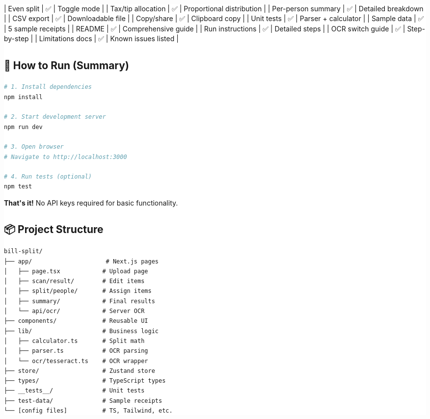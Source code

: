 | Even split | ✅ | Toggle mode |
| Tax/tip allocation | ✅ | Proportional distribution |
| Per-person summary | ✅ | Detailed breakdown |
| CSV export | ✅ | Downloadable file |
| Copy/share | ✅ | Clipboard copy |
| Unit tests | ✅ | Parser + calculator |
| Sample data | ✅ | 5 sample receipts |
| README | ✅ | Comprehensive guide |
| Run instructions | ✅ | Detailed steps |
| OCR switch guide | ✅ | Step-by-step |
| Limitations docs | ✅ | Known issues listed |

## 🚀 How to Run (Summary)

```powershell
# 1. Install dependencies
npm install

# 2. Start development server
npm run dev

# 3. Open browser
# Navigate to http://localhost:3000

# 4. Run tests (optional)
npm test
```

**That's it!** No API keys required for basic functionality.

## 📦 Project Structure

```
bill-split/
├── app/                     # Next.js pages
│   ├── page.tsx            # Upload page
│   ├── scan/result/        # Edit items
│   ├── split/people/       # Assign items
│   ├── summary/            # Final results
│   └── api/ocr/            # Server OCR
├── components/             # Reusable UI
├── lib/                    # Business logic
│   ├── calculator.ts       # Split math
│   ├── parser.ts           # OCR parsing
│   └── ocr/tesseract.ts    # OCR wrapper
├── store/                  # Zustand store
├── types/                  # TypeScript types
├── __tests__/              # Unit tests
├── test-data/              # Sample receipts
└── [config files]          # TS, Tailwind, etc.
```
